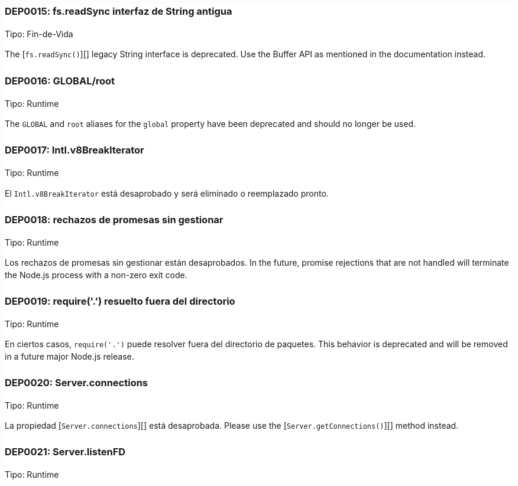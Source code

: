 <a id="DEP0015"></a>

### DEP0015: fs.readSync interfaz de String antigua

Tipo: Fin-de-Vida

The [`fs.readSync()`][] legacy String interface is deprecated. Use the Buffer API as mentioned in the documentation instead.

<a id="DEP0016"></a>

### DEP0016: GLOBAL/root

Tipo: Runtime

The `GLOBAL` and `root` aliases for the `global` property have been deprecated and should no longer be used.

<a id="DEP0017"></a>

### DEP0017: Intl.v8BreakIterator

Tipo: Runtime

El `Intl.v8BreakIterator` está desaprobado y será eliminado o reemplazado pronto.

<a id="DEP0018"></a>

### DEP0018: rechazos de promesas sin gestionar

Tipo: Runtime

Los rechazos de promesas sin gestionar están desaprobados. In the future, promise rejections that are not handled will terminate the Node.js process with a non-zero exit code.

<a id="DEP0019"></a>

### DEP0019: require('.') resuelto fuera del directorio

Tipo: Runtime

En ciertos casos, `require('.')` puede resolver fuera del directorio de paquetes. This behavior is deprecated and will be removed in a future major Node.js release.

<a id="DEP0020"></a>

### DEP0020: Server.connections

Tipo: Runtime

La propiedad [`Server.connections`][] está desaprobada. Please use the [`Server.getConnections()`][] method instead.

<a id="DEP0021"></a>

### DEP0021: Server.listenFD

Tipo: Runtime
